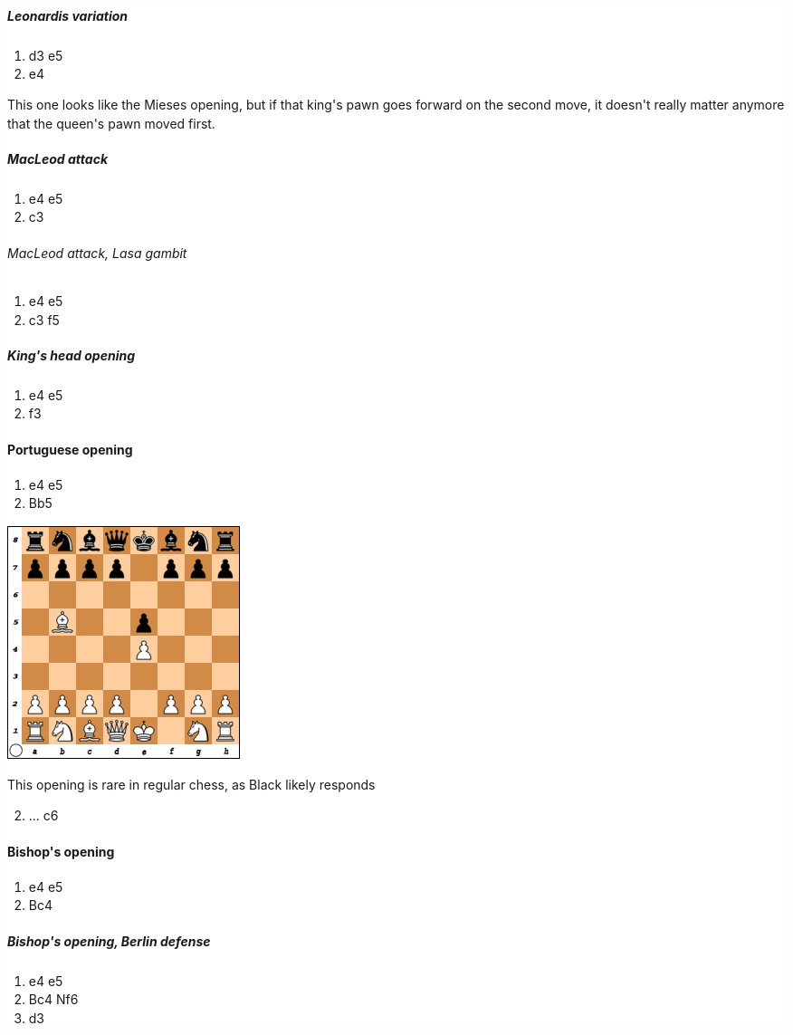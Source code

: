 ##### Leonardis variation

1. d3 e5
2. e4

This one looks like the Mieses opening, but if that king's pawn goes forward on 
the second move, it doesn't really matter anymore that the queen's pawn moved 
first.

##### MacLeod attack

1. e4 e5 
2. c3

###### MacLeod attack, Lasa gambit

1. e4 e5 
2. c3 f5

##### King's head opening

1. e4 e5 
2. f3

#### Portuguese opening

1. e4 e5
2. Bb5

![Portuguese opening](../diagrams/openings/PortugueseOpening.png)

This opening is rare in regular chess, as Black likely responds

2. ... c6

#### Bishop's opening

1. e4 e5
2. Bc4

##### Bishop's opening, Berlin defense

1. e4 e5
2. Bc4 Nf6
3. d3
